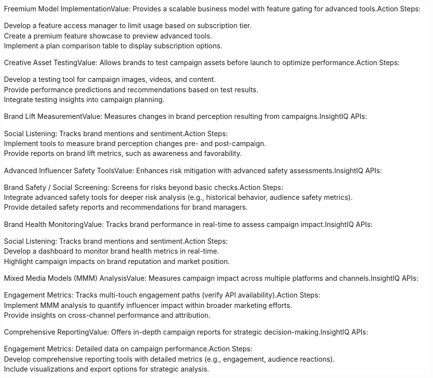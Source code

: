 Freemium Model ImplementationValue: Provides a scalable business model with feature gating for advanced tools.Action Steps:  

Develop a feature access manager to limit usage based on subscription tier.  
Create a premium feature showcase to preview advanced tools.  
Implement a plan comparison table to display subscription options.


Creative Asset TestingValue: Allows brands to test campaign assets before launch to optimize performance.Action Steps:  

Develop a testing tool for campaign images, videos, and content.  
Provide performance predictions and recommendations based on test results.  
Integrate testing insights into campaign planning.


Brand Lift MeasurementValue: Measures changes in brand perception resulting from campaigns.InsightIQ APIs:  

Social Listening: Tracks brand mentions and sentiment.Action Steps:  
Implement tools to measure brand perception changes pre- and post-campaign.  
Provide reports on brand lift metrics, such as awareness and favorability.


Advanced Influencer Safety ToolsValue: Enhances risk mitigation with advanced safety assessments.InsightIQ APIs:  

Brand Safety / Social Screening: Screens for risks beyond basic checks.Action Steps:  
Integrate advanced safety tools for deeper risk analysis (e.g., historical behavior, audience safety metrics).  
Provide detailed safety reports and recommendations for brand managers.


Brand Health MonitoringValue: Tracks brand performance in real-time to assess campaign impact.InsightIQ APIs:  

Social Listening: Tracks brand mentions and sentiment.Action Steps:  
Develop a dashboard to monitor brand health metrics in real-time.  
Highlight campaign impacts on brand reputation and market position.


Mixed Media Models (MMM) AnalysisValue: Measures campaign impact across multiple platforms and channels.InsightIQ APIs:  

Engagement Metrics: Tracks multi-touch engagement paths (verify API availability).Action Steps:  
Implement MMM analysis to quantify influencer impact within broader marketing efforts.  
Provide insights on cross-channel performance and attribution.


Comprehensive ReportingValue: Offers in-depth campaign reports for strategic decision-making.InsightIQ APIs:  

Engagement Metrics: Detailed data on campaign performance.Action Steps:  
Develop comprehensive reporting tools with detailed metrics (e.g., engagement, audience reactions).  
Include visualizations and export options for strategic analysis.



